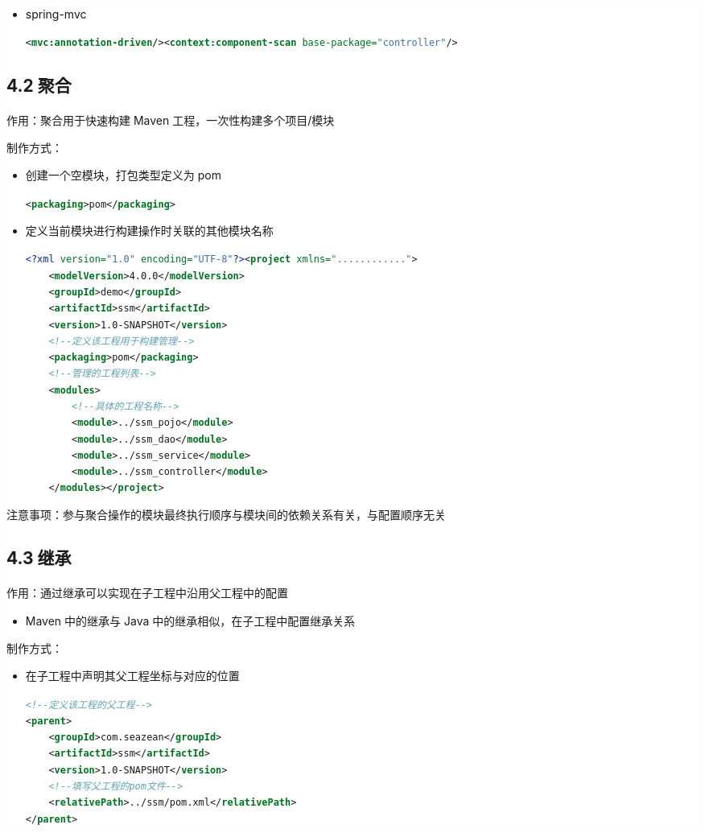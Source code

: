   - spring-mvc

    ```xml
    <mvc:annotation-driven/><context:component-scan base-package="controller"/>
    ```


## 4.2 聚合

作用：聚合用于快速构建 Maven 工程，一次性构建多个项目/模块

制作方式：

- 创建一个空模块，打包类型定义为 pom

  ```xml
  <packaging>pom</packaging>
  ```

- 定义当前模块进行构建操作时关联的其他模块名称

  ```xml
  <?xml version="1.0" encoding="UTF-8"?><project xmlns="............">   
      <modelVersion>4.0.0</modelVersion>   
      <groupId>demo</groupId>  
      <artifactId>ssm</artifactId> 
      <version>1.0-SNAPSHOT</version>
      <!--定义该工程用于构建管理-->  
      <packaging>pom</packaging>   
      <!--管理的工程列表-->   
      <modules>       
          <!--具体的工程名称-->     
          <module>../ssm_pojo</module>   
          <module>../ssm_dao</module>  
          <module>../ssm_service</module>
          <module>../ssm_controller</module>   
      </modules></project>
  ```

注意事项：参与聚合操作的模块最终执行顺序与模块间的依赖关系有关，与配置顺序无关

## 4.3 继承

作用：通过继承可以实现在子工程中沿用父工程中的配置

- Maven 中的继承与 Java 中的继承相似，在子工程中配置继承关系

制作方式：

- 在子工程中声明其父工程坐标与对应的位置

  ```xml
  <!--定义该工程的父工程-->
  <parent>   
      <groupId>com.seazean</groupId>  
      <artifactId>ssm</artifactId>   
      <version>1.0-SNAPSHOT</version>  
      <!--填写父工程的pom文件-->   
      <relativePath>../ssm/pom.xml</relativePath>
  </parent>
  ```
